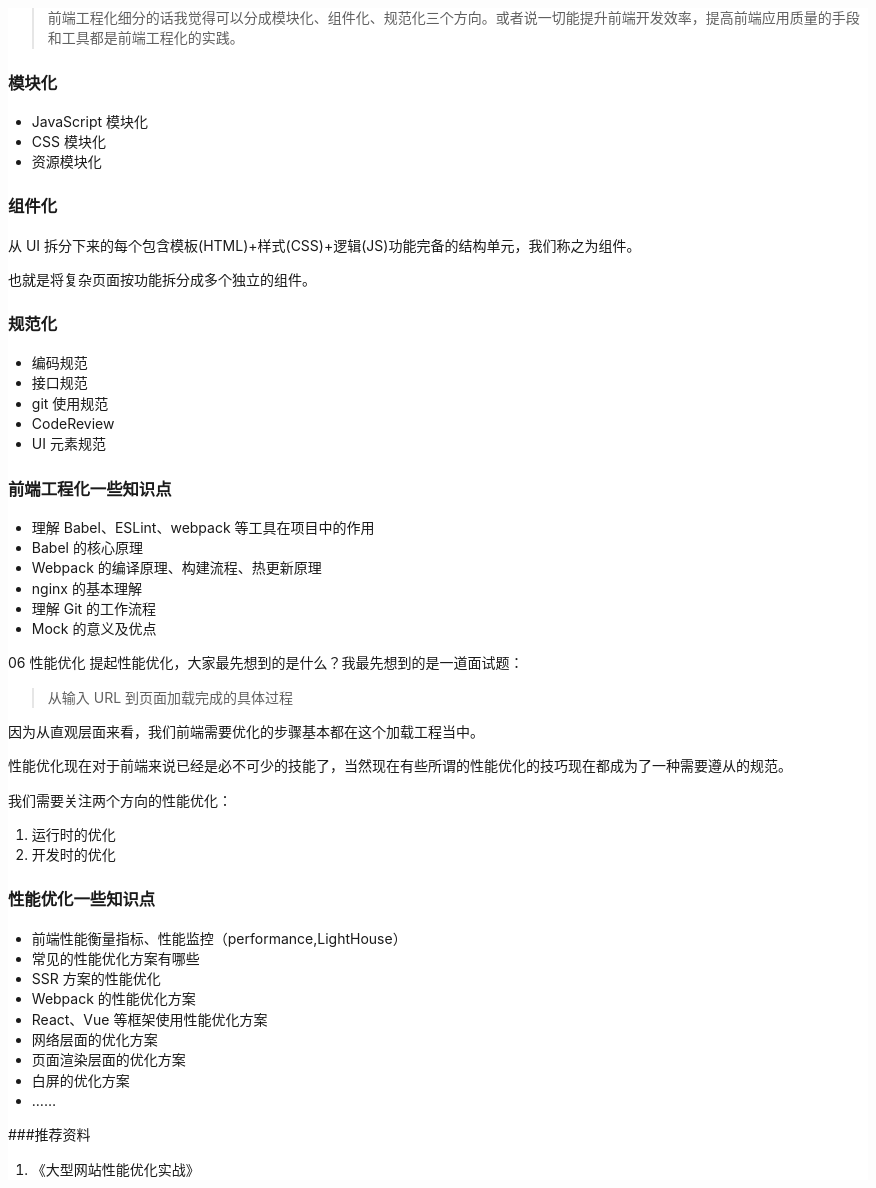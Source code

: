 >前端工程化细分的话我觉得可以分成模块化、组件化、规范化三个方向。或者说一切能提升前端开发效率，提高前端应用质量的手段和工具都是前端工程化的实践。

### 模块化

* JavaScript 模块化
* CSS 模块化
* 资源模块化

### 组件化
从 UI 拆分下来的每个包含模板(HTML)+样式(CSS)+逻辑(JS)功能完备的结构单元，我们称之为组件。

也就是将复杂页面按功能拆分成多个独立的组件。

### 规范化
* 编码规范
* 接口规范
* git 使用规范
* CodeReview
* UI 元素规范

### 前端工程化一些知识点
* 理解 Babel、ESLint、webpack 等工具在项目中的作用
* Babel 的核心原理
* Webpack 的编译原理、构建流程、热更新原理
* nginx 的基本理解
* 理解 Git 的工作流程
* Mock 的意义及优点

06 性能优化
提起性能优化，大家最先想到的是什么？我最先想到的是一道面试题：

>从输入 URL 到页面加载完成的具体过程

因为从直观层面来看，我们前端需要优化的步骤基本都在这个加载工程当中。

性能优化现在对于前端来说已经是必不可少的技能了，当然现在有些所谓的性能优化的技巧现在都成为了一种需要遵从的规范。

我们需要关注两个方向的性能优化：

1. 运行时的优化
2. 开发时的优化

### 性能优化一些知识点
* 前端性能衡量指标、性能监控（performance,LightHouse）
* 常见的性能优化方案有哪些
* SSR 方案的性能优化
* Webpack 的性能优化方案
* React、Vue 等框架使用性能优化方案
* 网络层面的优化方案
* 页面渲染层面的优化方案
* 白屏的优化方案
* ……

###推荐资料
1. 《大型网站性能优化实战》
